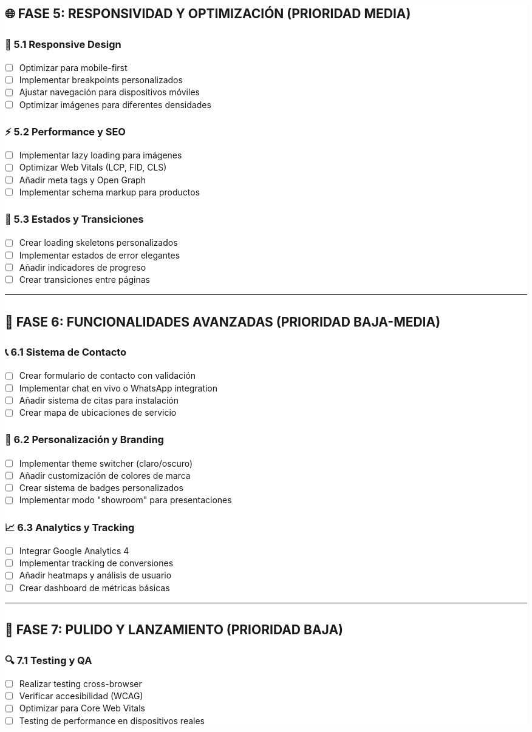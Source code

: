 
## 🌐 FASE 5: RESPONSIVIDAD Y OPTIMIZACIÓN (PRIORIDAD MEDIA)

### 📱 5.1 Responsive Design
- [ ] Optimizar para mobile-first
- [ ] Implementar breakpoints personalizados
- [ ] Ajustar navegación para dispositivos móviles
- [ ] Optimizar imágenes para diferentes densidades

### ⚡ 5.2 Performance y SEO
- [ ] Implementar lazy loading para imágenes
- [ ] Optimizar Web Vitals (LCP, FID, CLS)
- [ ] Añadir meta tags y Open Graph
- [ ] Implementar schema markup para productos

### 🔄 5.3 Estados y Transiciones
- [ ] Crear loading skeletons personalizados
- [ ] Implementar estados de error elegantes
- [ ] Añadir indicadores de progreso
- [ ] Crear transiciones entre páginas

---

## 🚀 FASE 6: FUNCIONALIDADES AVANZADAS (PRIORIDAD BAJA-MEDIA)

### 📞 6.1 Sistema de Contacto
- [ ] Crear formulario de contacto con validación
- [ ] Implementar chat en vivo o WhatsApp integration
- [ ] Añadir sistema de citas para instalación
- [ ] Crear mapa de ubicaciones de servicio

### 🎨 6.2 Personalización y Branding
- [ ] Implementar theme switcher (claro/oscuro)
- [ ] Añadir customización de colores de marca
- [ ] Crear sistema de badges personalizados
- [ ] Implementar modo "showroom" para presentaciones

### 📈 6.3 Analytics y Tracking
- [ ] Integrar Google Analytics 4
- [ ] Implementar tracking de conversiones
- [ ] Añadir heatmaps y análisis de usuario
- [ ] Crear dashboard de métricas básicas

---

## 🎯 FASE 7: PULIDO Y LANZAMIENTO (PRIORIDAD BAJA)

### 🔍 7.1 Testing y QA
- [ ] Realizar testing cross-browser
- [ ] Verificar accesibilidad (WCAG)
- [ ] Optimizar para Core Web Vitals
- [ ] Testing de performance en dispositivos reales
